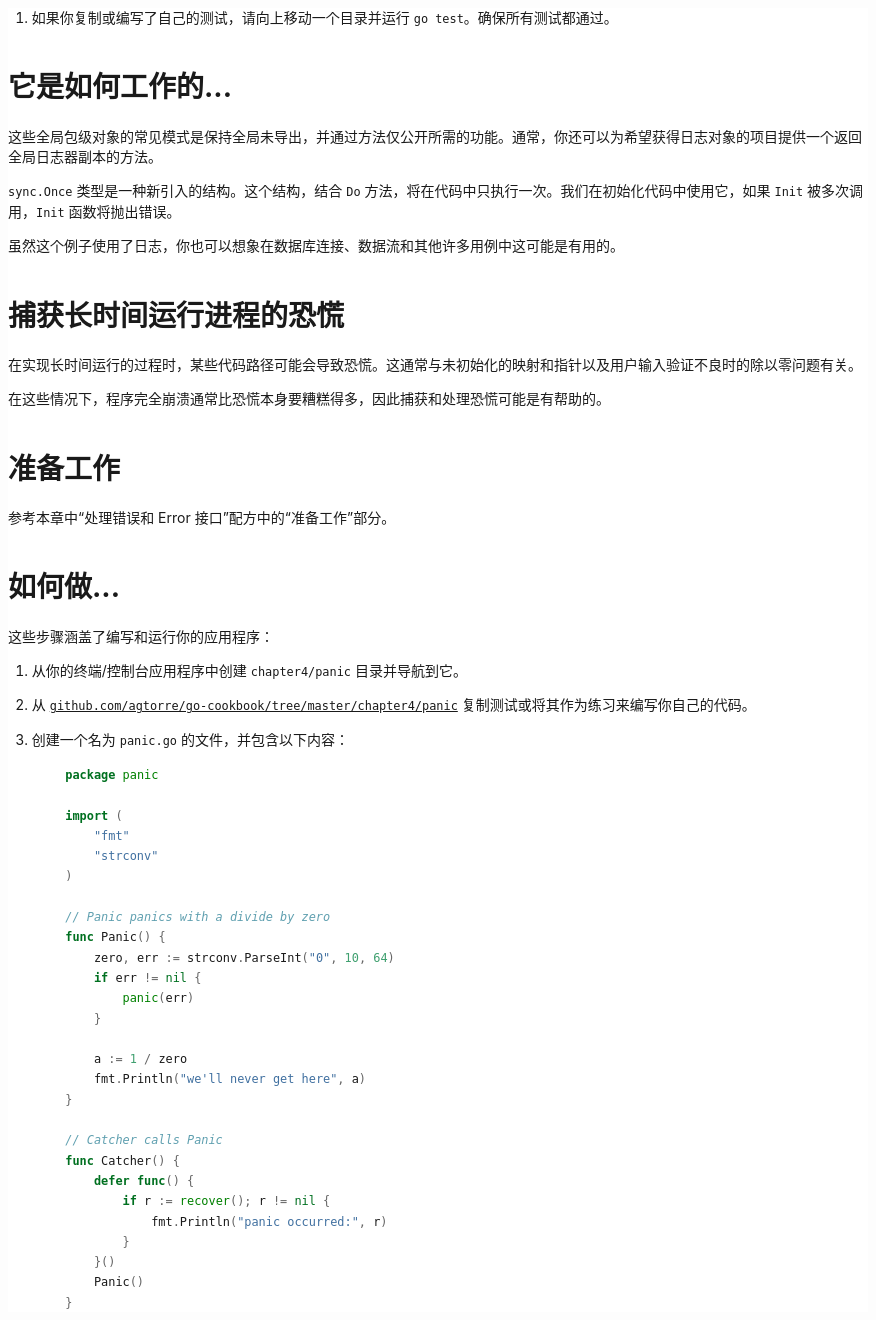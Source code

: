 1.  如果你复制或编写了自己的测试，请向上移动一个目录并运行 `go test`。确保所有测试都通过。

# 它是如何工作的...

这些全局包级对象的常见模式是保持全局未导出，并通过方法仅公开所需的功能。通常，你还可以为希望获得日志对象的项目提供一个返回全局日志器副本的方法。

`sync.Once` 类型是一种新引入的结构。这个结构，结合 `Do` 方法，将在代码中只执行一次。我们在初始化代码中使用它，如果 `Init` 被多次调用，`Init` 函数将抛出错误。

虽然这个例子使用了日志，你也可以想象在数据库连接、数据流和其他许多用例中这可能是有用的。

# 捕获长时间运行进程的恐慌

在实现长时间运行的过程时，某些代码路径可能会导致恐慌。这通常与未初始化的映射和指针以及用户输入验证不良时的除以零问题有关。

在这些情况下，程序完全崩溃通常比恐慌本身要糟糕得多，因此捕获和处理恐慌可能是有帮助的。

# 准备工作

参考本章中“处理错误和 Error 接口”配方中的“准备工作”部分。

# 如何做...

这些步骤涵盖了编写和运行你的应用程序：

1.  从你的终端/控制台应用程序中创建 `chapter4/panic` 目录并导航到它。

1.  从 [`github.com/agtorre/go-cookbook/tree/master/chapter4/panic`](https://github.com/agtorre/go-cookbook/tree/master/chapter4/panic) 复制测试或将其作为练习来编写你自己的代码。

1.  创建一个名为 `panic.go` 的文件，并包含以下内容：

```go
        package panic

        import (
            "fmt"
            "strconv"
        )

        // Panic panics with a divide by zero
        func Panic() {
            zero, err := strconv.ParseInt("0", 10, 64)
            if err != nil {
                panic(err)
            }

            a := 1 / zero
            fmt.Println("we'll never get here", a)
        }

        // Catcher calls Panic
        func Catcher() {
            defer func() {
                if r := recover(); r != nil {
                    fmt.Println("panic occurred:", r)
                }
            }()
            Panic()
        }

```

